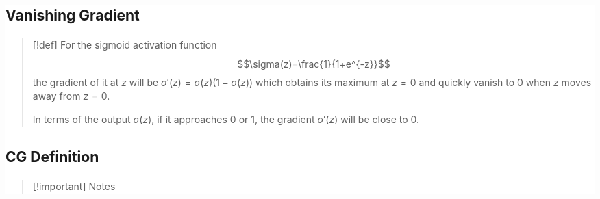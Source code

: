 


## Vanishing Gradient
> [!def]
> For the sigmoid activation function $$\sigma(z)=\frac{1}{1+e^{-z}}$$ the gradient of it at $z$ will be $\sigma'(z)=\sigma(z)(1-\sigma(z))$ which obtains its maximum at $z=0$ and quickly vanish to 0 when $z$ moves away from $z=0$.
> 
> In terms of the output $\sigma(z)$, if it approaches $0$ or $1$, the gradient $\sigma'(z)$ will be close to 0.





## CG Definition
> [!important] Notes